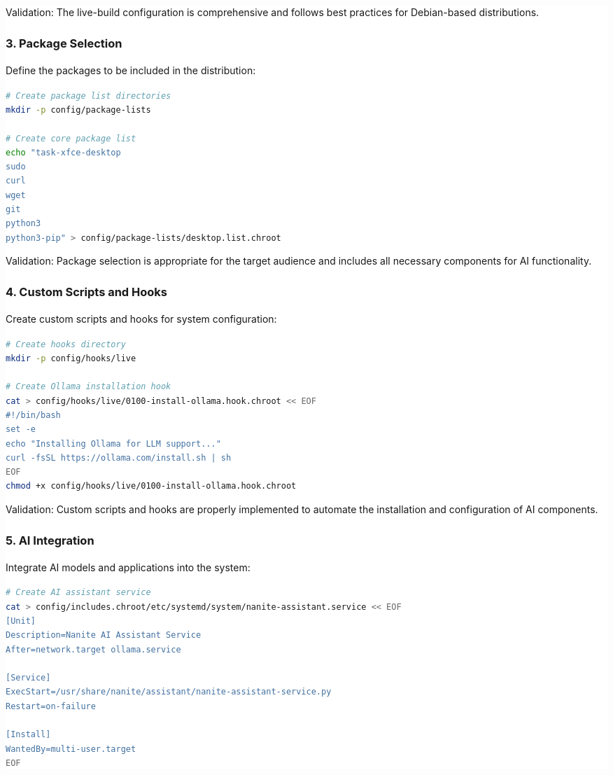 Validation: The live-build configuration is comprehensive and follows best practices for Debian-based distributions.

### 3. Package Selection

Define the packages to be included in the distribution:

```bash
# Create package list directories
mkdir -p config/package-lists

# Create core package list
echo "task-xfce-desktop
sudo
curl
wget
git
python3
python3-pip" > config/package-lists/desktop.list.chroot
```

Validation: Package selection is appropriate for the target audience and includes all necessary components for AI functionality.

### 4. Custom Scripts and Hooks

Create custom scripts and hooks for system configuration:

```bash
# Create hooks directory
mkdir -p config/hooks/live

# Create Ollama installation hook
cat > config/hooks/live/0100-install-ollama.hook.chroot << EOF
#!/bin/bash
set -e
echo "Installing Ollama for LLM support..."
curl -fsSL https://ollama.com/install.sh | sh
EOF
chmod +x config/hooks/live/0100-install-ollama.hook.chroot
```

Validation: Custom scripts and hooks are properly implemented to automate the installation and configuration of AI components.

### 5. AI Integration

Integrate AI models and applications into the system:

```bash
# Create AI assistant service
cat > config/includes.chroot/etc/systemd/system/nanite-assistant.service << EOF
[Unit]
Description=Nanite AI Assistant Service
After=network.target ollama.service

[Service]
ExecStart=/usr/share/nanite/assistant/nanite-assistant-service.py
Restart=on-failure

[Install]
WantedBy=multi-user.target
EOF
```
